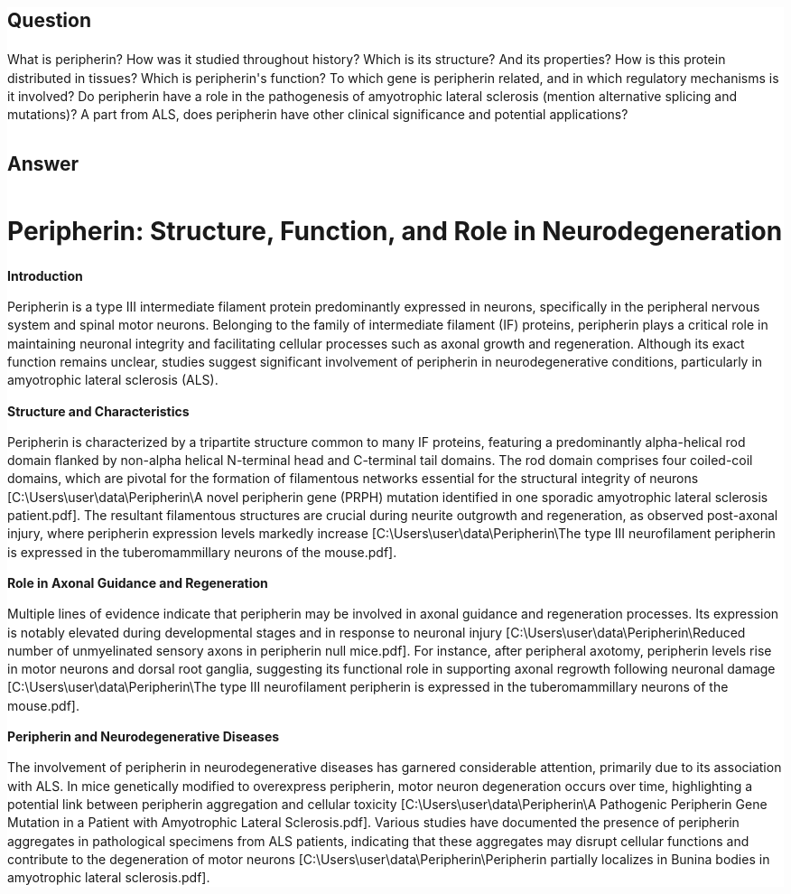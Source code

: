 ## Question
What is peripherin? How was it studied throughout history? Which is its structure? And its properties? How is this protein distributed in tissues? Which is peripherin's function? To which gene is peripherin related, and in which regulatory mechanisms is it involved? Do peripherin have a role in the pathogenesis of amyotrophic lateral sclerosis (mention alternative splicing and mutations)? A part from ALS, does peripherin have other clinical significance and potential applications?
## Answer
# Peripherin: Structure, Function, and Role in Neurodegeneration

**Introduction**

Peripherin is a type III intermediate filament protein predominantly expressed in neurons, specifically in the peripheral nervous system and spinal motor neurons. Belonging to the family of intermediate filament (IF) proteins, peripherin plays a critical role in maintaining neuronal integrity and facilitating cellular processes such as axonal growth and regeneration. Although its exact function remains unclear, studies suggest significant involvement of peripherin in neurodegenerative conditions, particularly in amyotrophic lateral sclerosis (ALS).

**Structure and Characteristics**

Peripherin is characterized by a tripartite structure common to many IF proteins, featuring a predominantly alpha-helical rod domain flanked by non-alpha helical N-terminal head and C-terminal tail domains. The rod domain comprises four coiled-coil domains, which are pivotal for the formation of filamentous networks essential for the structural integrity of neurons [C:\Users\user\data\Peripherin\A novel peripherin gene (PRPH) mutation identified in one sporadic amyotrophic lateral sclerosis patient.pdf]. The resultant filamentous structures are crucial during neurite outgrowth and regeneration, as observed post-axonal injury, where peripherin expression levels markedly increase [C:\Users\user\data\Peripherin\The type III neurofilament peripherin is expressed in the tuberomammillary neurons of the mouse.pdf].

**Role in Axonal Guidance and Regeneration**

Multiple lines of evidence indicate that peripherin may be involved in axonal guidance and regeneration processes. Its expression is notably elevated during developmental stages and in response to neuronal injury [C:\Users\user\data\Peripherin\Reduced number of unmyelinated sensory axons in peripherin null mice.pdf]. For instance, after peripheral axotomy, peripherin levels rise in motor neurons and dorsal root ganglia, suggesting its functional role in supporting axonal regrowth following neuronal damage [C:\Users\user\data\Peripherin\The type III neurofilament peripherin is expressed in the tuberomammillary neurons of the mouse.pdf].

**Peripherin and Neurodegenerative Diseases**

The involvement of peripherin in neurodegenerative diseases has garnered considerable attention, primarily due to its association with ALS. In mice genetically modified to overexpress peripherin, motor neuron degeneration occurs over time, highlighting a potential link between peripherin aggregation and cellular toxicity [C:\Users\user\data\Peripherin\A Pathogenic Peripherin Gene Mutation in a Patient with Amyotrophic Lateral Sclerosis.pdf]. Various studies have documented the presence of peripherin aggregates in pathological specimens from ALS patients, indicating that these aggregates may disrupt cellular functions and contribute to the degeneration of motor neurons [C:\Users\user\data\Peripherin\Peripherin partially localizes in Bunina bodies in amyotrophic lateral sclerosis.pdf].
